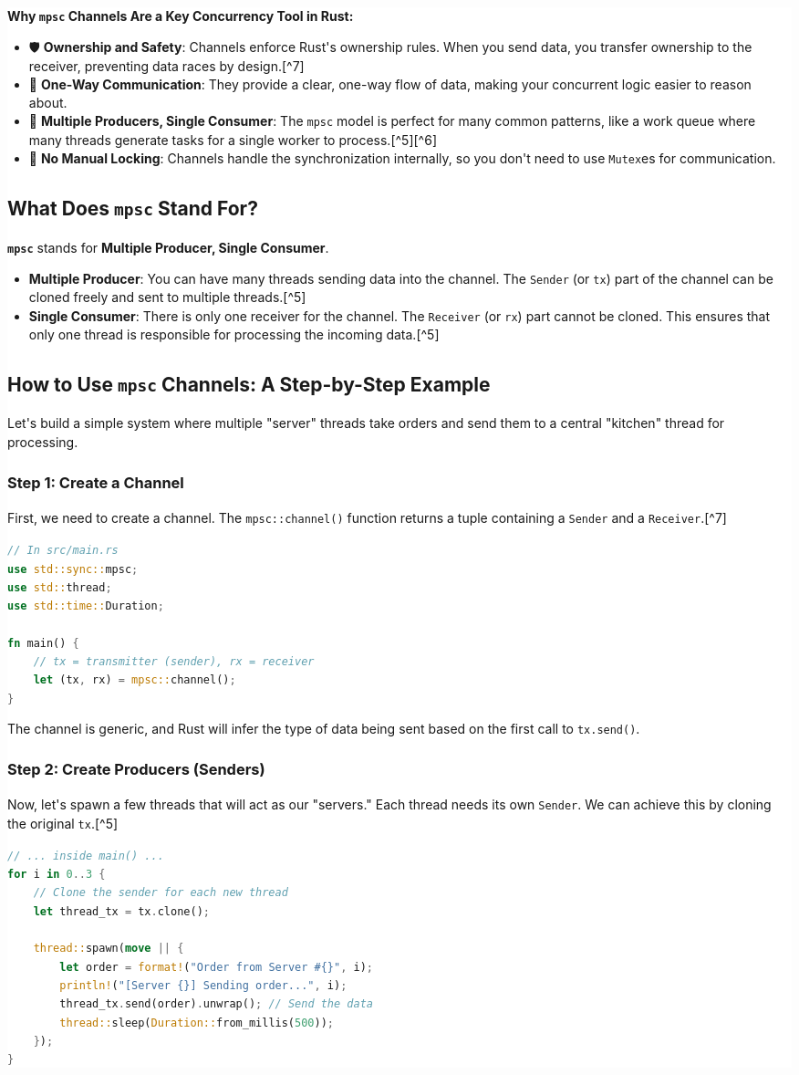 **Why `mpsc` Channels Are a Key Concurrency Tool in Rust:**

- 🛡️ **Ownership and Safety**: Channels enforce Rust's ownership rules. When you send data, you transfer ownership to the receiver, preventing data races by design.[^7]
- 🎯 **One-Way Communication**: They provide a clear, one-way flow of data, making your concurrent logic easier to reason about.
- 🔄 **Multiple Producers, Single Consumer**: The `mpsc` model is perfect for many common patterns, like a work queue where many threads generate tasks for a single worker to process.[^5][^6]
- 🚫 **No Manual Locking**: Channels handle the synchronization internally, so you don't need to use `Mutex`es for communication.


## What Does `mpsc` Stand For?

**`mpsc`** stands for **Multiple Producer, Single Consumer**.

- **Multiple Producer**: You can have many threads sending data into the channel. The `Sender` (or `tx`) part of the channel can be cloned freely and sent to multiple threads.[^5]
- **Single Consumer**: There is only one receiver for the channel. The `Receiver` (or `rx`) part cannot be cloned. This ensures that only one thread is responsible for processing the incoming data.[^5]


## How to Use `mpsc` Channels: A Step-by-Step Example

Let's build a simple system where multiple "server" threads take orders and send them to a central "kitchen" thread for processing.

### Step 1: Create a Channel

First, we need to create a channel. The `mpsc::channel()` function returns a tuple containing a `Sender` and a `Receiver`.[^7]

```rust
// In src/main.rs
use std::sync::mpsc;
use std::thread;
use std::time::Duration;

fn main() {
    // tx = transmitter (sender), rx = receiver
    let (tx, rx) = mpsc::channel();
}
```

The channel is generic, and Rust will infer the type of data being sent based on the first call to `tx.send()`.

### Step 2: Create Producers (Senders)

Now, let's spawn a few threads that will act as our "servers." Each thread needs its own `Sender`. We can achieve this by cloning the original `tx`.[^5]

```rust
// ... inside main() ...
for i in 0..3 {
    // Clone the sender for each new thread
    let thread_tx = tx.clone();

    thread::spawn(move || {
        let order = format!("Order from Server #{}", i);
        println!("[Server {}] Sending order...", i);
        thread_tx.send(order).unwrap(); // Send the data
        thread::sleep(Duration::from_millis(500));
    });
}
```
